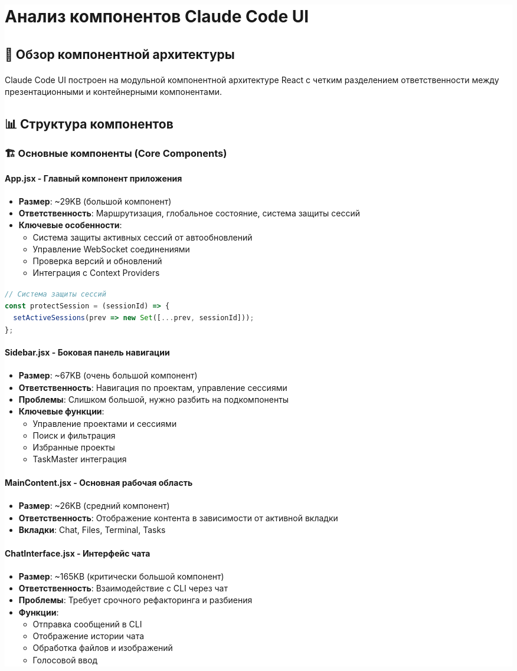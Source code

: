# Анализ компонентов Claude Code UI

## 🧩 Обзор компонентной архитектуры

Claude Code UI построен на модульной компонентной архитектуре React с четким разделением ответственности между презентационными и контейнерными компонентами.

## 📊 Структура компонентов

### 🏗️ Основные компоненты (Core Components)

#### **App.jsx** - Главный компонент приложения
- **Размер**: ~29KB (большой компонент)
- **Ответственность**: Маршрутизация, глобальное состояние, система защиты сессий
- **Ключевые особенности**:
  - Система защиты активных сессий от автообновлений
  - Управление WebSocket соединениями
  - Проверка версий и обновлений
  - Интеграция с Context Providers

```javascript
// Система защиты сессий
const protectSession = (sessionId) => {
  setActiveSessions(prev => new Set([...prev, sessionId]));
};
```

#### **Sidebar.jsx** - Боковая панель навигации
- **Размер**: ~67KB (очень большой компонент)
- **Ответственность**: Навигация по проектам, управление сессиями
- **Проблемы**: Слишком большой, нужно разбить на подкомпоненты
- **Ключевые функции**:
  - Управление проектами и сессиями
  - Поиск и фильтрация
  - Избранные проекты
  - TaskMaster интеграция

#### **MainContent.jsx** - Основная рабочая область
- **Размер**: ~26KB (средний компонент)
- **Ответственность**: Отображение контента в зависимости от активной вкладки
- **Вкладки**: Chat, Files, Terminal, Tasks

#### **ChatInterface.jsx** - Интерфейс чата
- **Размер**: ~165KB (критически большой компонент)
- **Ответственность**: Взаимодействие с CLI через чат
- **Проблемы**: Требует срочного рефакторинга и разбиения
- **Функции**:
  - Отправка сообщений в CLI
  - Отображение истории чата
  - Обработка файлов и изображений
  - Голосовой ввод
